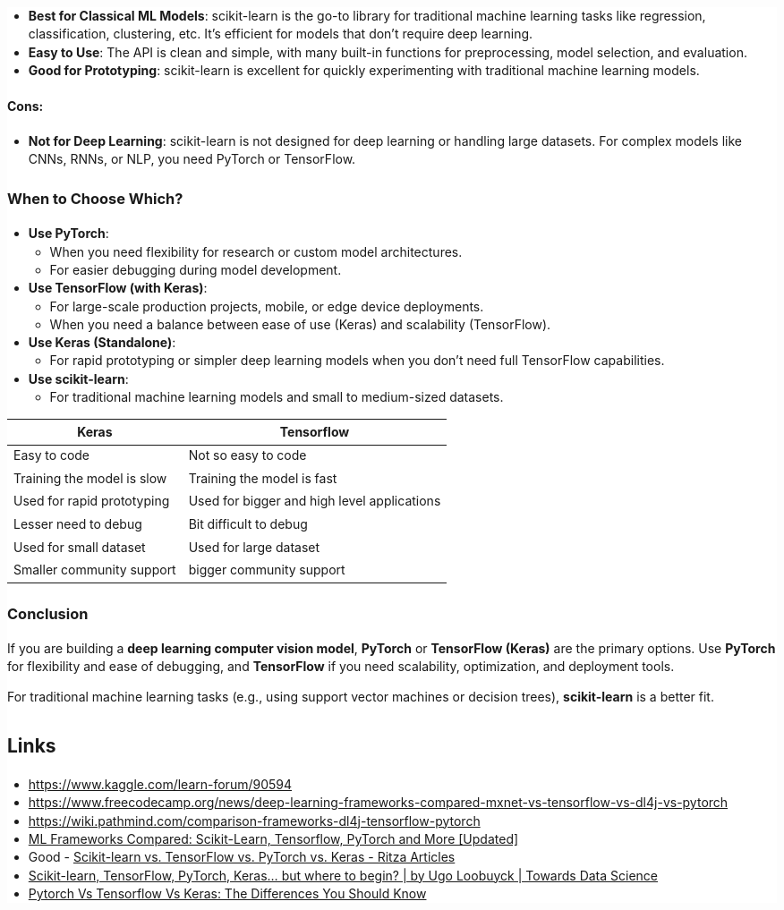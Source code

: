 - **Best for Classical ML Models**: scikit-learn is the go-to library for traditional machine learning tasks like regression, classification, clustering, etc. It’s efficient for models that don’t require deep learning.
- **Easy to Use**: The API is clean and simple, with many built-in functions for preprocessing, model selection, and evaluation.
- **Good for Prototyping**: scikit-learn is excellent for quickly experimenting with traditional machine learning models.

#### Cons:

- **Not for Deep Learning**: scikit-learn is not designed for deep learning or handling large datasets. For complex models like CNNs, RNNs, or NLP, you need PyTorch or TensorFlow.

### When to Choose Which?

- **Use PyTorch**:
    - When you need flexibility for research or custom model architectures.
    - For easier debugging during model development.
- **Use TensorFlow (with Keras)**:
    - For large-scale production projects, mobile, or edge device deployments.
    - When you need a balance between ease of use (Keras) and scalability (TensorFlow).
- **Use Keras (Standalone)**:
    - For rapid prototyping or simpler deep learning models when you don’t need full TensorFlow capabilities.
- **Use scikit-learn**:
    - For traditional machine learning models and small to medium-sized datasets.

| Keras                      | Tensorflow                                  |
| -------------------------- | ------------------------------------------- |
| Easy to code               | Not so easy to code                         |
| Training the model is slow | Training the model is fast                  |
| Used for rapid prototyping | Used for bigger and high level applications |
| Lesser need to debug       | Bit difficult to debug                      |
| Used for small dataset     | Used for large dataset                      |
| Smaller community support  | bigger community support                    |

### Conclusion

If you are building a **deep learning computer vision model**, **PyTorch** or **TensorFlow (Keras)** are the primary options. Use **PyTorch** for flexibility and ease of debugging, and **TensorFlow** if you need scalability, optimization, and deployment tools.

For traditional machine learning tasks (e.g., using support vector machines or decision trees), **scikit-learn** is a better fit.

## Links

- https://www.kaggle.com/learn-forum/90594
- https://www.freecodecamp.org/news/deep-learning-frameworks-compared-mxnet-vs-tensorflow-vs-dl4j-vs-pytorch
- https://wiki.pathmind.com/comparison-frameworks-dl4j-tensorflow-pytorch
- [ML Frameworks Compared: Scikit-Learn, Tensorflow, PyTorch and More \[Updated\]](https://www.netguru.com/blog/top-machine-learning-frameworks-compared)
- Good - [Scikit-learn vs. TensorFlow vs. PyTorch vs. Keras - Ritza Articles](https://ritza.co/articles/scikit-learn-vs-tensorflow-vs-pytorch-vs-keras/)
- [Scikit-learn, TensorFlow, PyTorch, Keras… but where to begin? | by Ugo Loobuyck | Towards Data Science](https://towardsdatascience.com/scikit-learn-tensorflow-pytorch-keras-but-where-to-begin-9b499e2547d0)
- [Pytorch Vs Tensorflow Vs Keras: The Differences You Should Know](https://www.simplilearn.com/keras-vs-tensorflow-vs-pytorch-article)